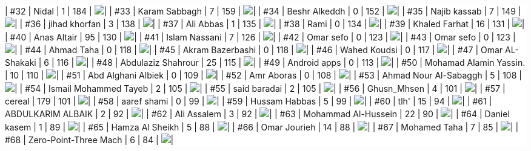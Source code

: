 | #32 | Nidal | 1 | 184 | ![](https://avatars.githubusercontent.com/u/29513372?s=72&u=43968ea47fd281a574929e55c92c95c667765ba1&v=4)|
| #33 | Karam Sabbagh | 7 | 159 | ![](https://avatars.githubusercontent.com/u/83864350?s=72&u=2db5f73bf9e11dddc0719696d62a0401c66a87cc&v=4)|
| #34 | Beshr Alkeddh | 0 | 152 | ![](https://avatars.githubusercontent.com/u/85810949?s=72&u=b3d4bb1483cf82c804ef4d38076a085dd3bbc344&v=4)|
| #35 | Najib kassab | 7 | 149 | ![](https://avatars.githubusercontent.com/u/55684687?s=72&u=a4096f6f9a7a3c31a404452aed476b0920ae68d0&v=4)|
| #36 | jihad khorfan | 3 | 138 | ![](https://avatars.githubusercontent.com/u/188788?s=72&u=02ea56418621b0d79e5891f7c2d205fe0e4bd425&v=4)|
| #37 | Ali Abbas | 1 | 135 | ![](https://avatars.githubusercontent.com/u/69952405?s=72&u=9144968e3626d4bd6c9205fec0aec606d5fc5de8&v=4)|
| #38 | Rami | 0 | 134 | ![](https://avatars.githubusercontent.com/u/39981602?s=72&u=ab97104002623ec5ab312c795effb7871a74dbb5&v=4)|
| #39 | Khaled Farhat | 16 | 131 | ![](https://avatars.githubusercontent.com/u/46577177?s=72&u=34b8ad57919e7f43d09f5224012be6c7fe12e1f9&v=4)|
| #40 | Anas Altair | 95 | 130 | ![](https://avatars.githubusercontent.com/u/15258783?s=72&u=46af67a1f892bfa4957126e068aaafb8ab24baac&v=4)|
| #41 | Islam Nassani | 7 | 126 | ![](https://avatars.githubusercontent.com/u/73395945?s=72&u=297c767de1fc96130954978f71df006db2bf76d1&v=4)|
| #42 | Omar sefo | 0 | 123 | ![](https://avatars.githubusercontent.com/u/81114072?s=72&u=efb79fef1837fb009572408d3cd98b0e8a818748&v=4)|
| #43 | Omar sefo | 0 | 123 | ![](https://avatars.githubusercontent.com/u/81114072?s=72&u=efb79fef1837fb009572408d3cd98b0e8a818748&v=4)|
| #44 | Ahmad Taha | 0 | 118 | ![](https://avatars.githubusercontent.com/u/91129320?s=72&v=4)|
| #45 | Akram Bazerbashi | 0 | 118 | ![](https://avatars.githubusercontent.com/u/50250176?s=72&u=35b63f3101129c333ce604e3c281cc7346310d2d&v=4)|
| #46 | Wahed Koudsi | 0 | 117 | ![](https://avatars.githubusercontent.com/u/82679451?s=72&u=ca58e577be5b39b7ceb5bd65018141be083eab0f&v=4)|
| #47 | Omar AL-Shakaki | 6 | 116 | ![](https://avatars.githubusercontent.com/u/20923700?s=72&u=4284a25b556cb8ffdf16731ac0e2f777bd5adf6b&v=4)|
| #48 | Abdulaziz Shahrour | 25 | 115 | ![](https://avatars.githubusercontent.com/u/48730605?s=72&u=2924df247ca709e6995b5975dff857526cb3b520&v=4)|
| #49 | Android apps | 0 | 113 | ![](https://avatars.githubusercontent.com/u/90244766?s=72&v=4)|
| #50 | Mohamad Alamin Yassin. | 10 | 110 | ![](https://avatars.githubusercontent.com/u/71812454?s=72&u=1be8000eaf58f799f4a2e1d2900cf5c333d8c041&v=4)|
| #51 | Abd Alghani Albiek | 0 | 109 | ![](https://avatars.githubusercontent.com/u/37735487?s=72&u=fba19ae6aacf77f306da92170f9158f426f24479&v=4)|
| #52 | Amr Aboras | 0 | 108 | ![](https://avatars.githubusercontent.com/u/51341971?s=72&u=de18f1ba050e184505d776afaef959823c500922&v=4)|
| #53 | Ahmad Nour Al-Sabaggh | 5 | 108 | ![](https://avatars.githubusercontent.com/u/63481183?s=72&u=8fb04d7df67f97911fda95fe85d0b34f97c29388&v=4)|
| #54 | Ismail Mohammed Tayeb | 2 | 105 | ![](https://avatars.githubusercontent.com/u/39445957?s=72&u=98e5e9c408177ce6d937f99cf109d308c4362a45&v=4)|
| #55 | said baradai | 2 | 105 | ![](https://avatars.githubusercontent.com/u/73998098?s=72&u=fb8854c034c2cd5f53b55faf3f6dc661452740b3&v=4)|
| #56 | Ghusn_Mhsen | 4 | 101 | ![](https://avatars.githubusercontent.com/u/100282230?s=72&v=4)|
| #57 | cereal | 179 | 101 | ![](https://avatars.githubusercontent.com/u/87558849?s=72&v=4)|
| #58 | aaref shami | 0 | 99 | ![](https://avatars.githubusercontent.com/u/40777651?s=72&u=f9142532e2cb8a2dd036675bc4e1494c6de77fce&v=4)|
| #59 | Hussam Habbas | 5 | 99 | ![](https://avatars.githubusercontent.com/u/51701268?s=72&u=e3155bb8996a98db023cae0f972d7daa8696efb2&v=4)|
| #60 | tlh' | 15 | 94 | ![](https://avatars.githubusercontent.com/u/75905663?s=72&u=d41d5036f2ba56e5d64d9a6ff2da486cdea37c91&v=4)|
| #61 | ABDULKARIM ALBAIK | 2 | 92 | ![](https://avatars.githubusercontent.com/u/44339314?s=72&u=b24beaf5b1ff59abdc063988d175fd5c163741d6&v=4)|
| #62 | Ali Assalem | 3 | 92 | ![](https://avatars.githubusercontent.com/u/76838562?s=72&u=bc9e5d50f8a13591441012a3b9e6a1bf0eaff403&v=4)|
| #63 | Mohammad Al-Hussein | 22 | 90 | ![](https://avatars.githubusercontent.com/u/31496257?s=72&u=d257ce8265f3b3f5367c34b9c3c66ee8d783c6e4&v=4)|
| #64 | Daniel kasem | 1 | 89 | ![](https://avatars.githubusercontent.com/u/26096372?s=72&u=5a8541fbb93544653a7aeb0326d46e9f7e5e3ab9&v=4)|
| #65 | Hamza Al Sheikh | 5 | 88 | ![](https://avatars.githubusercontent.com/u/57016196?s=72&u=5b2b15155a969c4f9d61f64cbed0ed7271995cf9&v=4)|
| #66 | Omar Jourieh | 14 | 88 | ![](https://avatars.githubusercontent.com/u/67164376?s=72&u=23fb20d9378d5e535d77352bffed694dc35761c8&v=4)|
| #67 | Mohamed Taha | 7 | 85 | ![](https://avatars.githubusercontent.com/u/49076857?s=72&u=bc3d3c887a718365d8672f9b2fed6eaf7e04d638&v=4)|
| #68 | Zero-Point-Three Mach | 6 | 84 | ![](https://avatars.githubusercontent.com/u/45490638?s=72&u=03d89b20a8670b39428e03e314388c4ce9aa7e9d&v=4)|